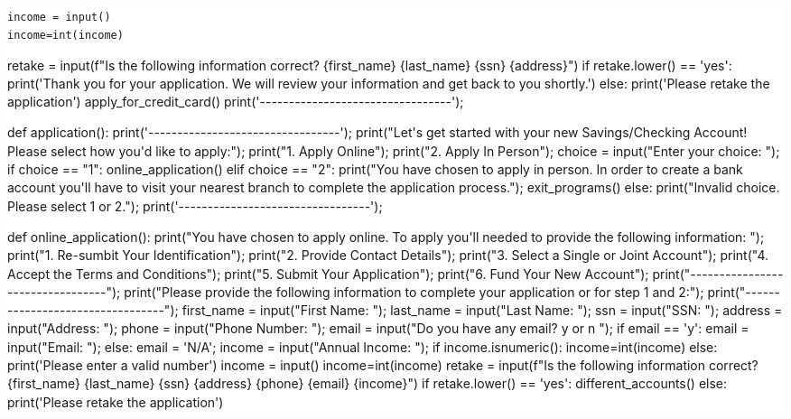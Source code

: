     income = input()
    income=int(income)
  retake = input(f"Is the following information correct? {first_name} {last_name} {ssn} {address}")
  if retake.lower() == 'yes':
    print('Thank you for your application. We will review your information and get back to you shortly.')
  else:
    print('Please retake the application') 
    apply_for_credit_card()
  print('---------------------------------');

def application():
  print('---------------------------------');
  print("Let's get started with your new Savings/Checking Account! Please select how you'd like to apply:");
  print("1. Apply Online");
  print("2. Apply In Person");
  choice = input("Enter your choice: ");
  if choice == "1":
    online_application()
  elif choice == "2":
    print("You have chosen to apply in person.  In order to create a bank account you'll have to visit your nearest branch to complete the application process."); 
    exit_programs()
  else:
    print("Invalid choice. Please select 1 or 2.");
  print('---------------------------------');

def online_application():
  print("You have chosen to apply online. To apply you'll needed to provide the following information: ");
  print("1. Re-sumbit Your Identification");
  print("2. Provide Contact Details");
  print("3. Select a Single or Joint Account");
  print("4. Accept the Terms and Conditions");
  print("5. Submit Your Application");
  print("6. Fund Your New Account"); 
  print("---------------------------------");
  print("Please provide the following information to complete your application or for step 1 and 2:");
  print("---------------------------------");
  first_name = input("First Name: "); 
  last_name = input("Last Name: ");
  ssn = input("SSN: ");
  address = input("Address: ");
  phone = input("Phone Number: ");
  email = input("Do you have any email? y or n ");
  if email == 'y':
    email = input("Email: ");
  else:
    email = 'N/A';
  income = input("Annual Income: ");
  if income.isnumeric():
    income=int(income)
  else:
    print('Please enter a valid number')
    income = input()
    income=int(income)
  retake = input(f"Is the following information correct? {first_name} {last_name} {ssn} {address} {phone} {email} {income}") 
  if retake.lower() == 'yes':
    different_accounts()
  else:
    print('Please retake the application') 